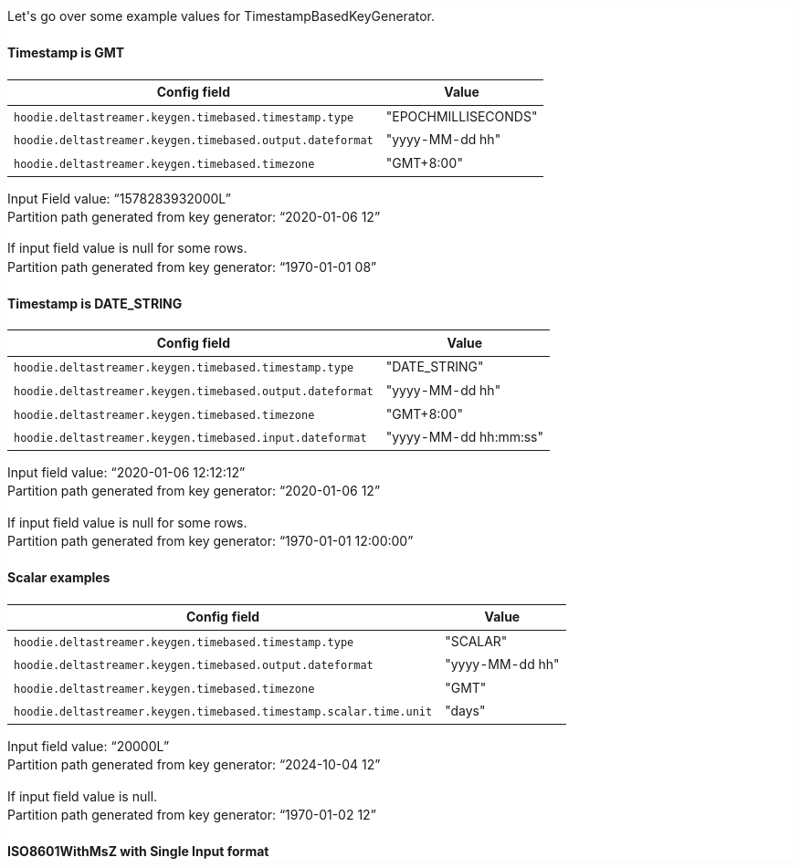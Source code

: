 Let's go over some example values for TimestampBasedKeyGenerator.

#### Timestamp is GMT

| Config field | Value |
| ------------- | -------------|
|```hoodie.deltastreamer.keygen.timebased.timestamp.type```| "EPOCHMILLISECONDS"|
|```hoodie.deltastreamer.keygen.timebased.output.dateformat``` | "yyyy-MM-dd hh" |
|```hoodie.deltastreamer.keygen.timebased.timezone```| "GMT+8:00" |

Input Field value: “1578283932000L” <br/>
Partition path generated from key generator: “2020-01-06 12”

If input field value is null for some rows. <br/>
Partition path generated from key generator: “1970-01-01 08”

#### Timestamp is DATE_STRING

| Config field | Value |
| ------------- | -------------|
|```hoodie.deltastreamer.keygen.timebased.timestamp.type```|  "DATE_STRING"  |
|```hoodie.deltastreamer.keygen.timebased.output.dateformat```|  "yyyy-MM-dd hh" | 
|```hoodie.deltastreamer.keygen.timebased.timezone```|  "GMT+8:00" |
|```hoodie.deltastreamer.keygen.timebased.input.dateformat```|  "yyyy-MM-dd hh:mm:ss" |

Input field value: “2020-01-06 12:12:12” <br/>
Partition path generated from key generator: “2020-01-06 12”

If input field value is null for some rows. <br/>
Partition path generated from key generator: “1970-01-01 12:00:00”
<br/>

#### Scalar examples

| Config field | Value |
| ------------- | -------------|
|```hoodie.deltastreamer.keygen.timebased.timestamp.type```| "SCALAR"|
|```hoodie.deltastreamer.keygen.timebased.output.dateformat```| "yyyy-MM-dd hh" |
|```hoodie.deltastreamer.keygen.timebased.timezone```| "GMT" |
|```hoodie.deltastreamer.keygen.timebased.timestamp.scalar.time.unit```| "days" |

Input field value: “20000L” <br/>
Partition path generated from key generator: “2024-10-04 12”

If input field value is null. <br/>
Partition path generated from key generator: “1970-01-02 12”

#### ISO8601WithMsZ with Single Input format
